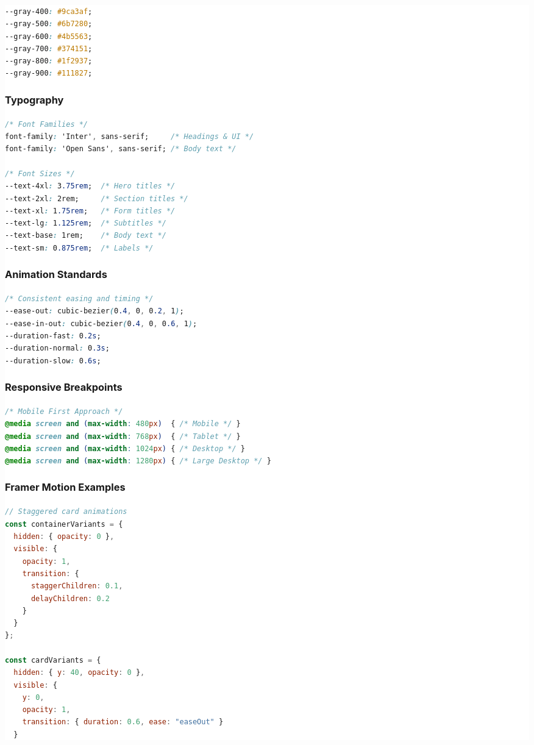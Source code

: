 ```css
--gray-400: #9ca3af;
--gray-500: #6b7280;
--gray-600: #4b5563;
--gray-700: #374151;
--gray-800: #1f2937;
--gray-900: #111827;
```

### **Typography**
```css
/* Font Families */
font-family: 'Inter', sans-serif;     /* Headings & UI */
font-family: 'Open Sans', sans-serif; /* Body text */

/* Font Sizes */
--text-4xl: 3.75rem;  /* Hero titles */
--text-2xl: 2rem;     /* Section titles */
--text-xl: 1.75rem;   /* Form titles */
--text-lg: 1.125rem;  /* Subtitles */
--text-base: 1rem;    /* Body text */
--text-sm: 0.875rem;  /* Labels */
```

### **Animation Standards**
```css
/* Consistent easing and timing */
--ease-out: cubic-bezier(0.4, 0, 0.2, 1);
--ease-in-out: cubic-bezier(0.4, 0, 0.6, 1);
--duration-fast: 0.2s;
--duration-normal: 0.3s;
--duration-slow: 0.6s;
```

### **Responsive Breakpoints**
```css
/* Mobile First Approach */
@media screen and (max-width: 480px)  { /* Mobile */ }
@media screen and (max-width: 768px)  { /* Tablet */ }
@media screen and (max-width: 1024px) { /* Desktop */ }
@media screen and (max-width: 1280px) { /* Large Desktop */ }
```

### **Framer Motion Examples**
```javascript
// Staggered card animations
const containerVariants = {
  hidden: { opacity: 0 },
  visible: {
    opacity: 1,
    transition: {
      staggerChildren: 0.1,
      delayChildren: 0.2
    }
  }
};

const cardVariants = {
  hidden: { y: 40, opacity: 0 },
  visible: { 
    y: 0, 
    opacity: 1,
    transition: { duration: 0.6, ease: "easeOut" }
  }
```